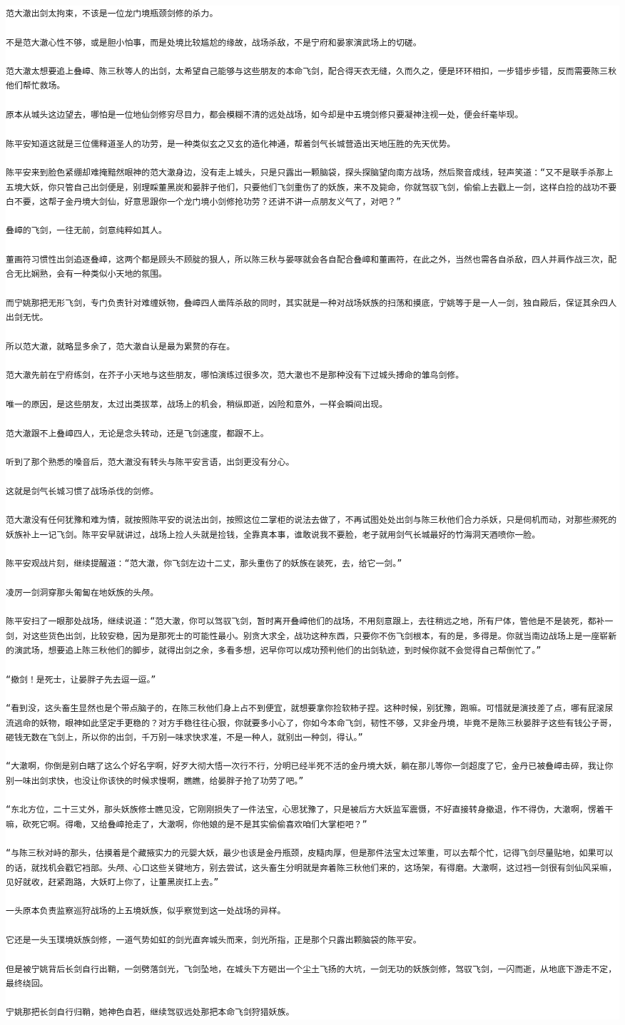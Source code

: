     范大澈出剑太拘束，不该是一位龙门境瓶颈剑修的杀力。

    不是范大澈心性不够，或是胆小怕事，而是处境比较尴尬的缘故，战场杀敌，不是宁府和晏家演武场上的切磋。

    范大澈太想要追上叠嶂、陈三秋等人的出剑，太希望自己能够与这些朋友的本命飞剑，配合得天衣无缝，久而久之，便是环环相扣，一步错步步错，反而需要陈三秋他们帮忙救场。

    原本从城头这边望去，哪怕是一位地仙剑修穷尽目力，都会模糊不清的远处战场，如今却是中五境剑修只要凝神注视一处，便会纤毫毕现。

    陈平安知道这就是三位儒释道圣人的功劳，是一种类似玄之又玄的造化神通，帮着剑气长城营造出天地压胜的先天优势。

    陈平安来到脸色紧绷却难掩黯然眼神的范大澈身边，没有走上城头，只是只露出一颗脑袋，探头探脑望向南方战场，然后聚音成线，轻声笑道：“又不是联手杀那上五境大妖，你只管自己出剑便是，别理睬董黑炭和晏胖子他们，只要他们飞剑重伤了的妖族，来不及毙命，你就驾驭飞剑，偷偷上去戳上一剑，这样白捡的战功不要白不要，这帮子金丹境大剑仙，好意思跟你一个龙门境小剑修抢功劳？还讲不讲一点朋友义气了，对吧？”

    叠嶂的飞剑，一往无前，剑意纯粹如其人。

    董画符习惯性出剑追逐叠嶂，这两个都是顾头不顾腚的狠人，所以陈三秋与晏啄就会各自配合叠嶂和董画符，在此之外，当然也需各自杀敌，四人并肩作战三次，配合无比娴熟，会有一种类似小天地的氛围。

    而宁姚那把无形飞剑，专门负责针对难缠妖物，叠嶂四人凿阵杀敌的同时，其实就是一种对战场妖族的扫荡和摸底，宁姚等于是一人一剑，独自殿后，保证其余四人出剑无忧。

    所以范大澈，就略显多余了，范大澈自认是最为累赘的存在。

    范大澈先前在宁府练剑，在芥子小天地与这些朋友，哪怕演练过很多次，范大澈也不是那种没有下过城头搏命的雏鸟剑修。

    唯一的原因，是这些朋友，太过出类拔萃，战场上的机会，稍纵即逝，凶险和意外，一样会瞬间出现。

    范大澈跟不上叠嶂四人，无论是念头转动，还是飞剑速度，都跟不上。

    听到了那个熟悉的嗓音后，范大澈没有转头与陈平安言语，出剑更没有分心。

    这就是剑气长城习惯了战场杀伐的剑修。

    范大澈没有任何犹豫和难为情，就按照陈平安的说法出剑，按照这位二掌柜的说法去做了，不再试图处处出剑与陈三秋他们合力杀妖，只是伺机而动，对那些濒死的妖族补上一记飞剑。陈平安早就讲过，战场上捡人头就是捡钱，全靠真本事，谁敢说我不要脸，老子就用剑气长城最好的竹海洞天酒喷你一脸。

    陈平安观战片刻，继续提醒道：“范大澈，你飞剑左边十二丈，那头重伤了的妖族在装死，去，给它一剑。”

    凌厉一剑洞穿那头匍匐在地妖族的头颅。

    陈平安扫了一眼那处战场，继续说道：“范大澈，你可以驾驭飞剑，暂时离开叠嶂他们的战场，不用刻意跟上，去往稍远之地，所有尸体，管他是不是装死，都补一剑，对这些货色出剑，比较安稳，因为是那死士的可能性最小。别贪大求全，战功这种东西，只要你不伤飞剑根本，有的是，多得是。你就当南边战场上是一座崭新的演武场，想要追上陈三秋他们的脚步，就得出剑之余，多看多想，迟早你可以成功预判他们的出剑轨迹，到时候你就不会觉得自己帮倒忙了。”

    “撤剑！是死士，让晏胖子先去逗一逗。”

    “看到没，这头畜生显然也是个带点脑子的，在陈三秋他们身上占不到便宜，就想要拿你捡软柿子捏。这种时候，别犹豫，跑嘛。可惜就是演技差了点，哪有屁滚尿流逃命的妖物，眼神如此坚定手更稳的？对方手稳往往心狠，你就要多小心了，你如今本命飞剑，韧性不够，又非金丹境，毕竟不是陈三秋晏胖子这些有钱公子哥，砸钱无数在飞剑上，所以你的出剑，千万别一味求快求准，不是一种人，就别出一种剑，得认。”

    “大澈啊，你倒是别白瞎了这么个好名字啊，好歹大彻大悟一次行不行，分明已经半死不活的金丹境大妖，躺在那儿等你一剑超度了它，金丹已被叠嶂击碎，我让你别一味出剑求快，也没让你该快的时候求慢啊，瞧瞧，给晏胖子抢了功劳了吧。”

    “东北方位，二十三丈外，那头妖族修士瞧见没，它刚刚损失了一件法宝，心思犹豫了，只是被后方大妖监军震慑，不好直接转身撤退，作不得伪，大澈啊，愣着干嘛，砍死它啊。得嘞，又给叠嶂抢走了，大澈啊，你他娘的是不是其实偷偷喜欢咱们大掌柜吧？”

    “与陈三秋对峙的那头，估摸着是个藏掖实力的元婴大妖，最少也该是金丹瓶颈，皮糙肉厚，但是那件法宝太过笨重，可以去帮个忙，记得飞剑尽量贴地，如果可以的话，就找机会戳它裆部。头颅、心口这些关键地方，别去尝试，这头畜生分明就是奔着陈三秋他们来的，这场架，有得磨。大澈啊，这过裆一剑很有剑仙风采嘛，见好就收，赶紧跑路，大妖盯上你了，让董黑炭扛上去。”

    一头原本负责监察巡狩战场的上五境妖族，似乎察觉到这一处战场的异样。

    它还是一头玉璞境妖族剑修，一道气势如虹的剑光直奔城头而来，剑光所指，正是那个只露出颗脑袋的陈平安。

    但是被宁姚背后长剑自行出鞘，一剑劈落剑光，飞剑坠地，在城头下方砸出一个尘土飞扬的大坑，一剑无功的妖族剑修，驾驭飞剑，一闪而逝，从地底下游走不定，最终绕回。

    宁姚那把长剑自行归鞘，她神色自若，继续驾驭远处那把本命飞剑狩猎妖族。
